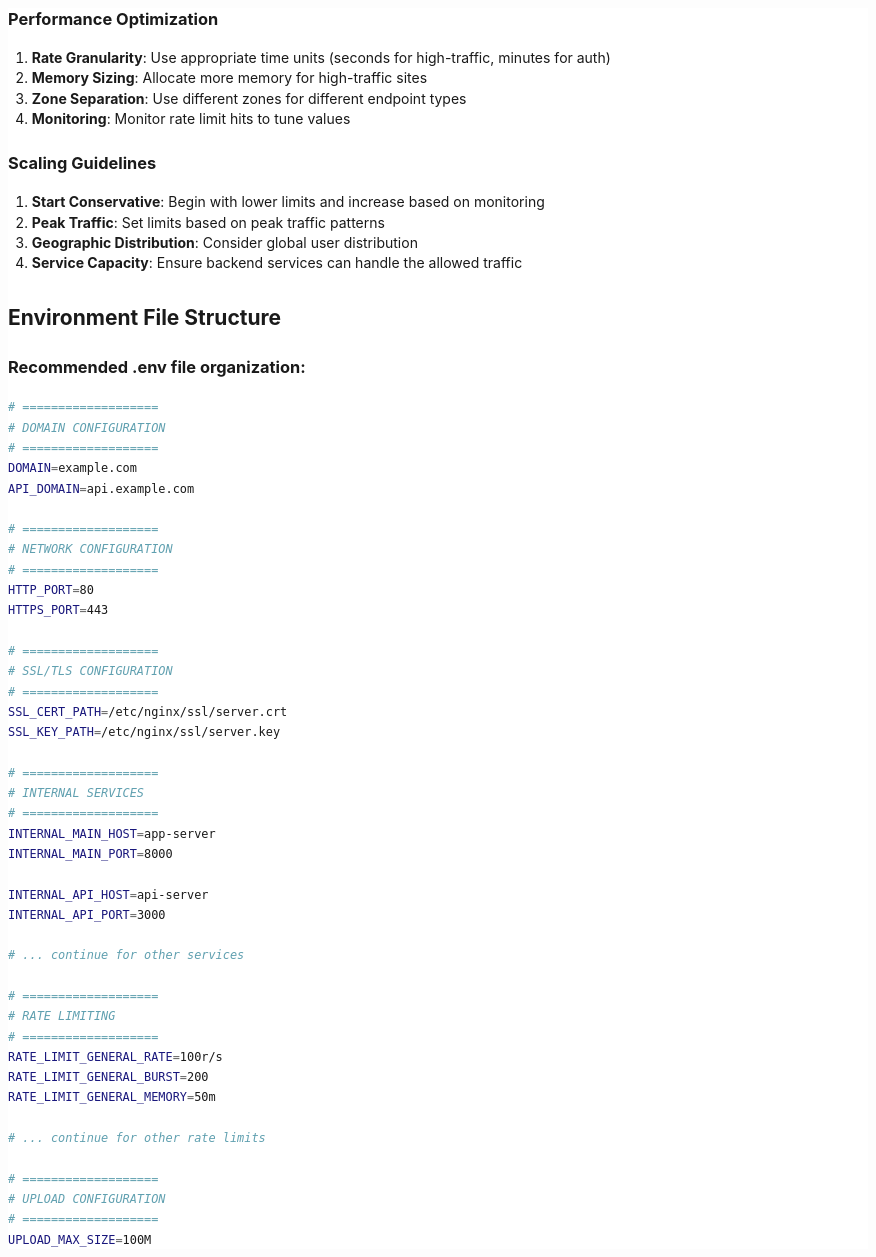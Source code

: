 ### Performance Optimization
1. **Rate Granularity**: Use appropriate time units (seconds for high-traffic, minutes for auth)
2. **Memory Sizing**: Allocate more memory for high-traffic sites
3. **Zone Separation**: Use different zones for different endpoint types
4. **Monitoring**: Monitor rate limit hits to tune values

### Scaling Guidelines
1. **Start Conservative**: Begin with lower limits and increase based on monitoring
2. **Peak Traffic**: Set limits based on peak traffic patterns
3. **Geographic Distribution**: Consider global user distribution
4. **Service Capacity**: Ensure backend services can handle the allowed traffic

## Environment File Structure

### Recommended .env file organization:
```bash
# ===================
# DOMAIN CONFIGURATION
# ===================
DOMAIN=example.com
API_DOMAIN=api.example.com

# ===================
# NETWORK CONFIGURATION
# ===================
HTTP_PORT=80
HTTPS_PORT=443

# ===================
# SSL/TLS CONFIGURATION
# ===================
SSL_CERT_PATH=/etc/nginx/ssl/server.crt
SSL_KEY_PATH=/etc/nginx/ssl/server.key

# ===================
# INTERNAL SERVICES
# ===================
INTERNAL_MAIN_HOST=app-server
INTERNAL_MAIN_PORT=8000

INTERNAL_API_HOST=api-server
INTERNAL_API_PORT=3000

# ... continue for other services

# ===================
# RATE LIMITING
# ===================
RATE_LIMIT_GENERAL_RATE=100r/s
RATE_LIMIT_GENERAL_BURST=200
RATE_LIMIT_GENERAL_MEMORY=50m

# ... continue for other rate limits

# ===================
# UPLOAD CONFIGURATION
# ===================
UPLOAD_MAX_SIZE=100M
```
